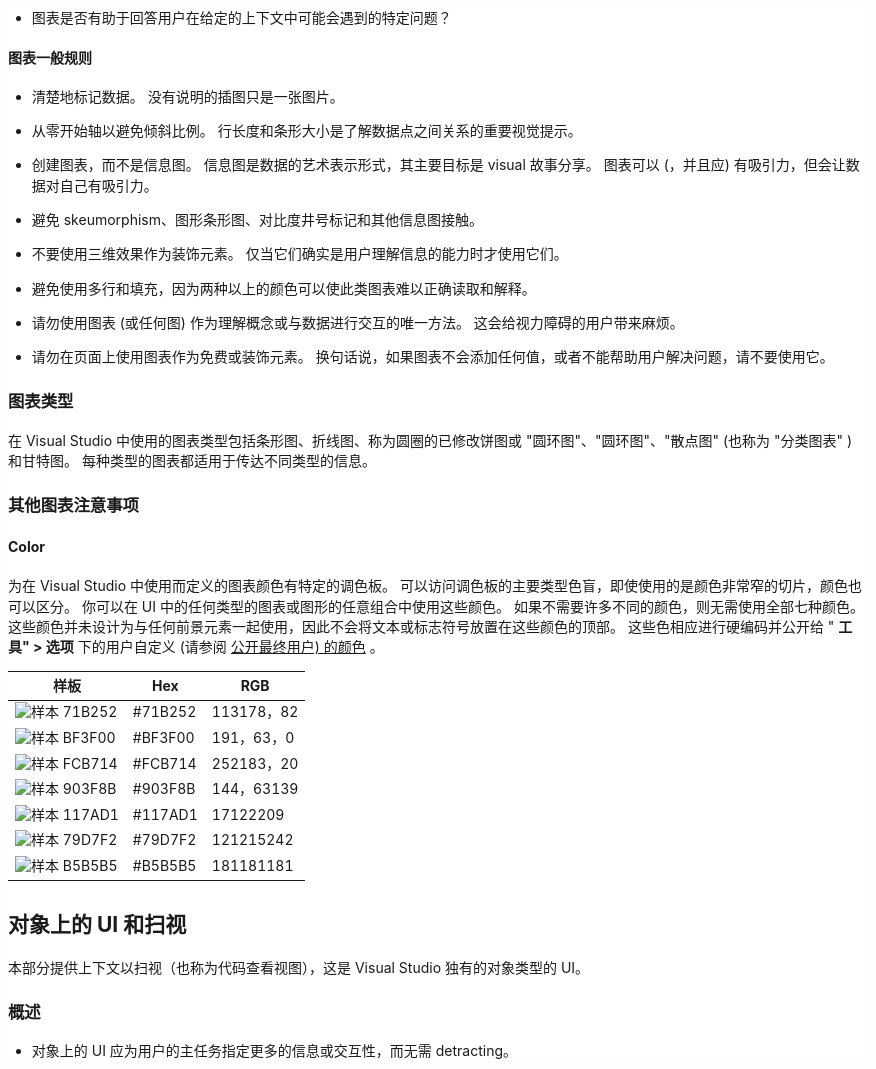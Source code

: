 - 图表是否有助于回答用户在给定的上下文中可能会遇到的特定问题？

#### <a name="general-rules-for-charts"></a>图表一般规则

- 清楚地标记数据。 没有说明的插图只是一张图片。

- 从零开始轴以避免倾斜比例。 行长度和条形大小是了解数据点之间关系的重要视觉提示。

- 创建图表，而不是信息图。 信息图是数据的艺术表示形式，其主要目标是 visual 故事分享。 图表可以 (，并且应) 有吸引力，但会让数据对自己有吸引力。

- 避免 skeumorphism、图形条形图、对比度井号标记和其他信息图接触。

- 不要使用三维效果作为装饰元素。 仅当它们确实是用户理解信息的能力时才使用它们。

- 避免使用多行和填充，因为两种以上的颜色可以使此类图表难以正确读取和解释。

- 请勿使用图表 (或任何图) 作为理解概念或与数据进行交互的唯一方法。 这会给视力障碍的用户带来麻烦。

- 请勿在页面上使用图表作为免费或装饰元素。 换句话说，如果图表不会添加任何值，或者不能帮助用户解决问题，请不要使用它。

### <a name="chart-types"></a>图表类型
 在 Visual Studio 中使用的图表类型包括条形图、折线图、称为圆圈的已修改饼图或 "圆环图"、"圆环图"、"散点图" (也称为 "分类图表" ) 和甘特图。 每种类型的图表都适用于传达不同类型的信息。

### <a name="other-charting-considerations"></a>其他图表注意事项

#### <a name="color"></a>Color
 为在 Visual Studio 中使用而定义的图表颜色有特定的调色板。 可以访问调色板的主要类型色盲，即使使用的是颜色非常窄的切片，颜色也可以区分。 你可以在 UI 中的任何类型的图表或图形的任意组合中使用这些颜色。 如果不需要许多不同的颜色，则无需使用全部七种颜色。 这些颜色并未设计为与任何前景元素一起使用，因此不会将文本或标志符号放置在这些颜色的顶部。 这些色相应进行硬编码并公开给 " **工具" > 选项** 下的用户自定义 (请参阅 [公开最终用户) 的颜色](../../extensibility/ux-guidelines/colors-and-styling-for-visual-studio.md#BKMK_ExposingColorsForEndUsers) 。

|样板|Hex|RGB|
|------------|---------|---------|
|![样本 71B252](../../extensibility/ux-guidelines/media/0711_71b252.png "0711_71B252")|#71B252|113178，82|
|![样本 BF3F00](../../extensibility/ux-guidelines/media/0711_bf3f00.png "0711_BF3F00")|#BF3F00|191，63，0|
|![样本 FCB714](../../extensibility/ux-guidelines/media/0711_fcb714.png "0711_FCB714")|#FCB714|252183，20|
|![样本 903F8B](../../extensibility/ux-guidelines/media/0711_903f8b.png "0711_903F8B")|#903F8B|144，63139|
|![样本 117AD1](../../extensibility/ux-guidelines/media/0711_117ad1.png "0711_117AD1")|#117AD1|17122209|
|![样本 79D7F2](../../extensibility/ux-guidelines/media/0711_79d7f2.png "0711_79D7F2")|#79D7F2|121215242|
|![样本 B5B5B5](../../extensibility/ux-guidelines/media/0711_b5b5b5.png "0711_B5B5B5")|#B5B5B5|181181181|

## <a name="on-object-ui-and-peeking"></a><a name="BKMK_OnObjectUI"></a> 对象上的 UI 和扫视
 本部分提供上下文以扫视（也称为代码查看视图），这是 Visual Studio 独有的对象类型的 UI。

### <a name="overview"></a>概述

- 对象上的 UI 应为用户的主任务指定更多的信息或交互性，而无需 detracting。
